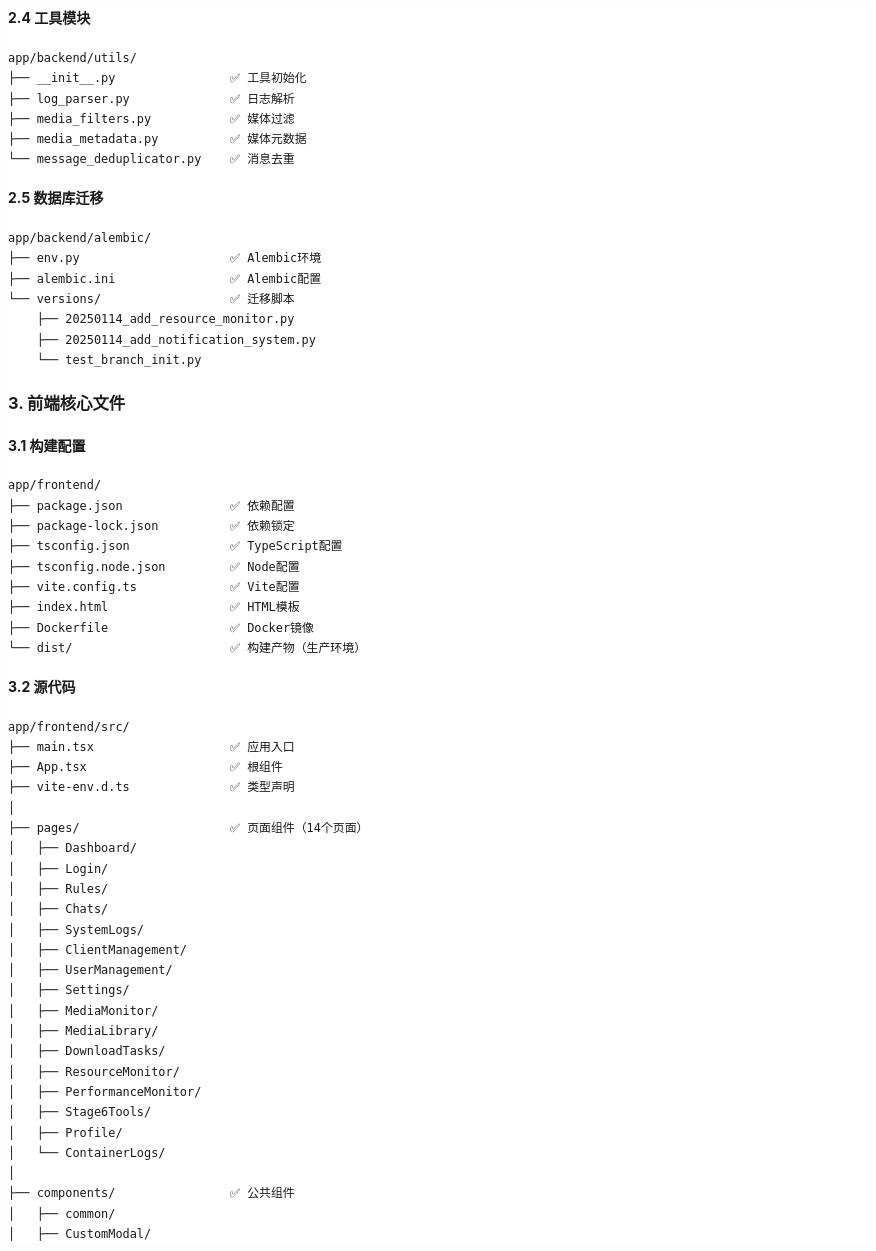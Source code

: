 #### 2.4 工具模块
```
app/backend/utils/
├── __init__.py                ✅ 工具初始化
├── log_parser.py              ✅ 日志解析
├── media_filters.py           ✅ 媒体过滤
├── media_metadata.py          ✅ 媒体元数据
└── message_deduplicator.py    ✅ 消息去重
```

#### 2.5 数据库迁移
```
app/backend/alembic/
├── env.py                     ✅ Alembic环境
├── alembic.ini                ✅ Alembic配置
└── versions/                  ✅ 迁移脚本
    ├── 20250114_add_resource_monitor.py
    ├── 20250114_add_notification_system.py
    └── test_branch_init.py
```

### 3. 前端核心文件

#### 3.1 构建配置
```
app/frontend/
├── package.json               ✅ 依赖配置
├── package-lock.json          ✅ 依赖锁定
├── tsconfig.json              ✅ TypeScript配置
├── tsconfig.node.json         ✅ Node配置
├── vite.config.ts             ✅ Vite配置
├── index.html                 ✅ HTML模板
├── Dockerfile                 ✅ Docker镜像
└── dist/                      ✅ 构建产物（生产环境）
```

#### 3.2 源代码
```
app/frontend/src/
├── main.tsx                   ✅ 应用入口
├── App.tsx                    ✅ 根组件
├── vite-env.d.ts              ✅ 类型声明
│
├── pages/                     ✅ 页面组件（14个页面）
│   ├── Dashboard/
│   ├── Login/
│   ├── Rules/
│   ├── Chats/
│   ├── SystemLogs/
│   ├── ClientManagement/
│   ├── UserManagement/
│   ├── Settings/
│   ├── MediaMonitor/
│   ├── MediaLibrary/
│   ├── DownloadTasks/
│   ├── ResourceMonitor/
│   ├── PerformanceMonitor/
│   ├── Stage6Tools/
│   ├── Profile/
│   └── ContainerLogs/
│
├── components/                ✅ 公共组件
│   ├── common/
│   ├── CustomModal/
```